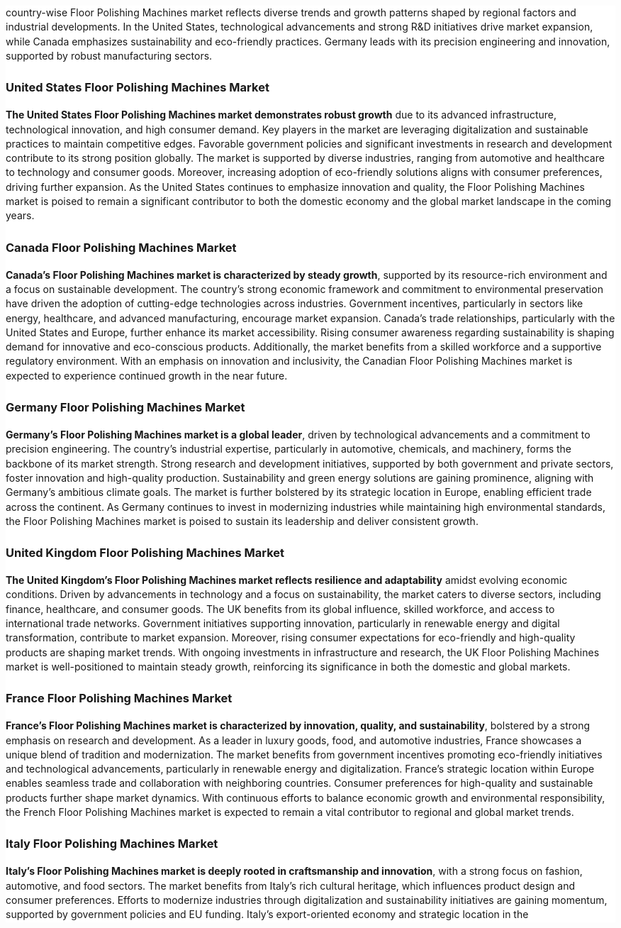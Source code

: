 country-wise Floor Polishing Machines market reflects diverse trends and growth patterns shaped by regional factors and industrial developments. In the United States, technological advancements and strong R&amp;D initiatives drive market expansion, while Canada emphasizes sustainability and eco-friendly practices. Germany leads with its precision engineering and innovation, supported by robust manufacturing sectors.</span></em></p></blockquote><h3><strong>United States Floor Polishing Machines Market</strong></h3><p><strong>The United States Floor Polishing Machines market demonstrates robust growth</strong> due to its advanced infrastructure, technological innovation, and high consumer demand. Key players in the market are leveraging digitalization and sustainable practices to maintain competitive edges. Favorable government policies and significant investments in research and development contribute to its strong position globally. The market is supported by diverse industries, ranging from automotive and healthcare to technology and consumer goods. Moreover, increasing adoption of eco-friendly solutions aligns with consumer preferences, driving further expansion. As the United States continues to emphasize innovation and quality, the Floor Polishing Machines market is poised to remain a significant contributor to both the domestic economy and the global market landscape in the coming years.</p><h3><strong>Canada Floor Polishing Machines Market</strong></h3><p><strong>Canada&rsquo;s Floor Polishing Machines market is characterized by steady growth</strong>, supported by its resource-rich environment and a focus on sustainable development. The country&rsquo;s strong economic framework and commitment to environmental preservation have driven the adoption of cutting-edge technologies across industries. Government incentives, particularly in sectors like energy, healthcare, and advanced manufacturing, encourage market expansion. Canada&rsquo;s trade relationships, particularly with the United States and Europe, further enhance its market accessibility. Rising consumer awareness regarding sustainability is shaping demand for innovative and eco-conscious products. Additionally, the market benefits from a skilled workforce and a supportive regulatory environment. With an emphasis on innovation and inclusivity, the Canadian Floor Polishing Machines market is expected to experience continued growth in the near future.</p><h3><strong>Germany Floor Polishing Machines Market</strong></h3><p><strong>Germany&rsquo;s Floor Polishing Machines market is a global leader</strong>, driven by technological advancements and a commitment to precision engineering. The country&rsquo;s industrial expertise, particularly in automotive, chemicals, and machinery, forms the backbone of its market strength. Strong research and development initiatives, supported by both government and private sectors, foster innovation and high-quality production. Sustainability and green energy solutions are gaining prominence, aligning with Germany&rsquo;s ambitious climate goals. The market is further bolstered by its strategic location in Europe, enabling efficient trade across the continent. As Germany continues to invest in modernizing industries while maintaining high environmental standards, the Floor Polishing Machines market is poised to sustain its leadership and deliver consistent growth.</p><h3><strong>United Kingdom Floor Polishing Machines Market</strong></h3><p><strong>The United Kingdom&rsquo;s Floor Polishing Machines market reflects resilience and adaptability</strong> amidst evolving economic conditions. Driven by advancements in technology and a focus on sustainability, the market caters to diverse sectors, including finance, healthcare, and consumer goods. The UK benefits from its global influence, skilled workforce, and access to international trade networks. Government initiatives supporting innovation, particularly in renewable energy and digital transformation, contribute to market expansion. Moreover, rising consumer expectations for eco-friendly and high-quality products are shaping market trends. With ongoing investments in infrastructure and research, the UK Floor Polishing Machines market is well-positioned to maintain steady growth, reinforcing its significance in both the domestic and global markets.</p><h3><strong>France Floor Polishing Machines Market</strong></h3><p><strong>France&rsquo;s Floor Polishing Machines market is characterized by innovation, quality, and sustainability</strong>, bolstered by a strong emphasis on research and development. As a leader in luxury goods, food, and automotive industries, France showcases a unique blend of tradition and modernization. The market benefits from government incentives promoting eco-friendly initiatives and technological advancements, particularly in renewable energy and digitalization. France&rsquo;s strategic location within Europe enables seamless trade and collaboration with neighboring countries. Consumer preferences for high-quality and sustainable products further shape market dynamics. With continuous efforts to balance economic growth and environmental responsibility, the French Floor Polishing Machines market is expected to remain a vital contributor to regional and global market trends.</p><h3><strong>Italy Floor Polishing Machines Market</strong></h3><p><strong>Italy&rsquo;s Floor Polishing Machines market is deeply rooted in craftsmanship and innovation</strong>, with a strong focus on fashion, automotive, and food sectors. The market benefits from Italy&rsquo;s rich cultural heritage, which influences product design and consumer preferences. Efforts to modernize industries through digitalization and sustainability initiatives are gaining momentum, supported by government policies and EU funding. Italy&rsquo;s export-oriented economy and strategic location in the